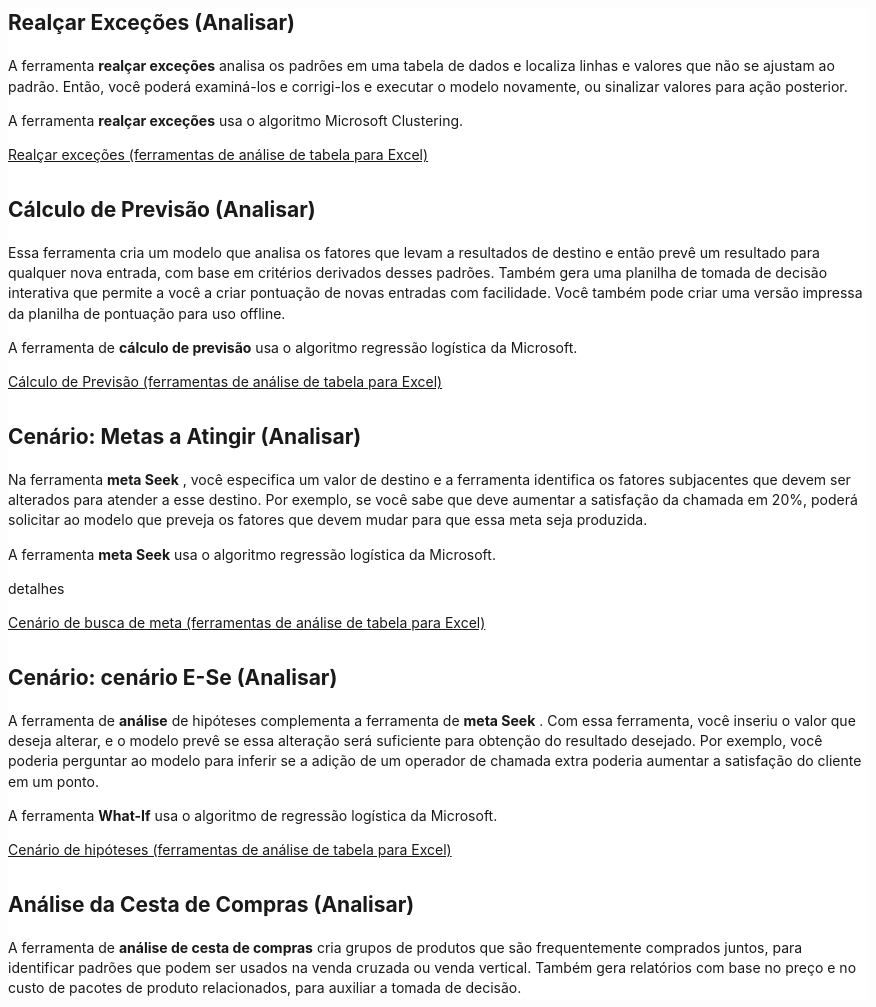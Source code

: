 ## <a name="highlight-exceptions-analyze"></a>Realçar Exceções (Analisar)  
 A ferramenta **realçar exceções** analisa os padrões em uma tabela de dados e localiza linhas e valores que não se ajustam ao padrão. Então, você poderá examiná-los e corrigi-los e executar o modelo novamente, ou sinalizar valores para ação posterior.  
  
 A ferramenta **realçar exceções** usa o algoritmo Microsoft Clustering.  
  
 [Realçar exceções &#40;ferramentas de análise de tabela para Excel&#41;](highlight-exceptions-table-analysis-tools-for-excel.md)  
  
## <a name="prediction-calculator-analyze"></a>Cálculo de Previsão (Analisar)  
 Essa ferramenta cria um modelo que analisa os fatores que levam a resultados de destino e então prevê um resultado para qualquer nova entrada, com base em critérios derivados desses padrões. Também gera uma planilha de tomada de decisão interativa que permite a você a criar pontuação de novas entradas com facilidade. Você também pode criar uma versão impressa da planilha de pontuação para uso offline.  
  
 A ferramenta de **cálculo de previsão** usa o algoritmo regressão logística da Microsoft.  
  
 [Cálculo de Previsão &#40;ferramentas de análise de tabela para Excel&#41;](prediction-calculator-table-analysis-tools-for-excel.md)  
  
## <a name="scenario-goal-seek-analyze"></a>Cenário: Metas a Atingir (Analisar)  
 Na ferramenta **meta Seek** , você especifica um valor de destino e a ferramenta identifica os fatores subjacentes que devem ser alterados para atender a esse destino. Por exemplo, se você sabe que deve aumentar a satisfação da chamada em 20%, poderá solicitar ao modelo que preveja os fatores que devem mudar para que essa meta seja produzida.  
  
 A ferramenta **meta Seek** usa o algoritmo regressão logística da Microsoft.  
  
 detalhes  
  
 [Cenário de busca de meta &#40;ferramentas de análise de tabela para Excel&#41;](goal-seek-scenario-table-analysis-tools-for-excel.md)  
  
## <a name="scenario-what-if-scenario-analyze"></a>Cenário: cenário E-Se (Analisar)  
 A ferramenta de **análise** de hipóteses complementa a ferramenta de **meta Seek** . Com essa ferramenta, você inseriu o valor que deseja alterar, e o modelo prevê se essa alteração será suficiente para obtenção do resultado desejado. Por exemplo, você poderia perguntar ao modelo para inferir se a adição de um operador de chamada extra poderia aumentar a satisfação do cliente em um ponto.  
  
 A ferramenta **What-If** usa o algoritmo de regressão logística da Microsoft.  
  
 [Cenário de hipóteses &#40;ferramentas de análise de tabela para Excel&#41;](what-if-scenario-table-analysis-tools-for-excel.md)  
  
## <a name="shopping-basket-analysis-analyze"></a>Análise da Cesta de Compras (Analisar)  
 A ferramenta de **análise de cesta de compras** cria grupos de produtos que são frequentemente comprados juntos, para identificar padrões que podem ser usados na venda cruzada ou venda vertical. Também gera relatórios com base no preço e no custo de pacotes de produto relacionados, para auxiliar a tomada de decisão.  
  